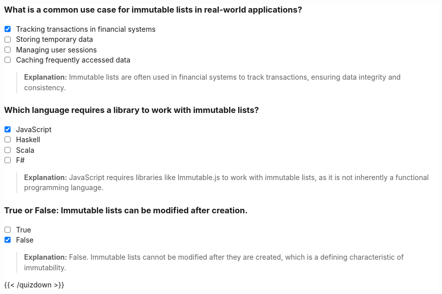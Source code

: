 ### What is a common use case for immutable lists in real-world applications?

- [x] Tracking transactions in financial systems
- [ ] Storing temporary data
- [ ] Managing user sessions
- [ ] Caching frequently accessed data

> **Explanation:** Immutable lists are often used in financial systems to track transactions, ensuring data integrity and consistency.

### Which language requires a library to work with immutable lists?

- [x] JavaScript
- [ ] Haskell
- [ ] Scala
- [ ] F#

> **Explanation:** JavaScript requires libraries like Immutable.js to work with immutable lists, as it is not inherently a functional programming language.

### True or False: Immutable lists can be modified after creation.

- [ ] True
- [x] False

> **Explanation:** False. Immutable lists cannot be modified after they are created, which is a defining characteristic of immutability.

{{< /quizdown >}}
